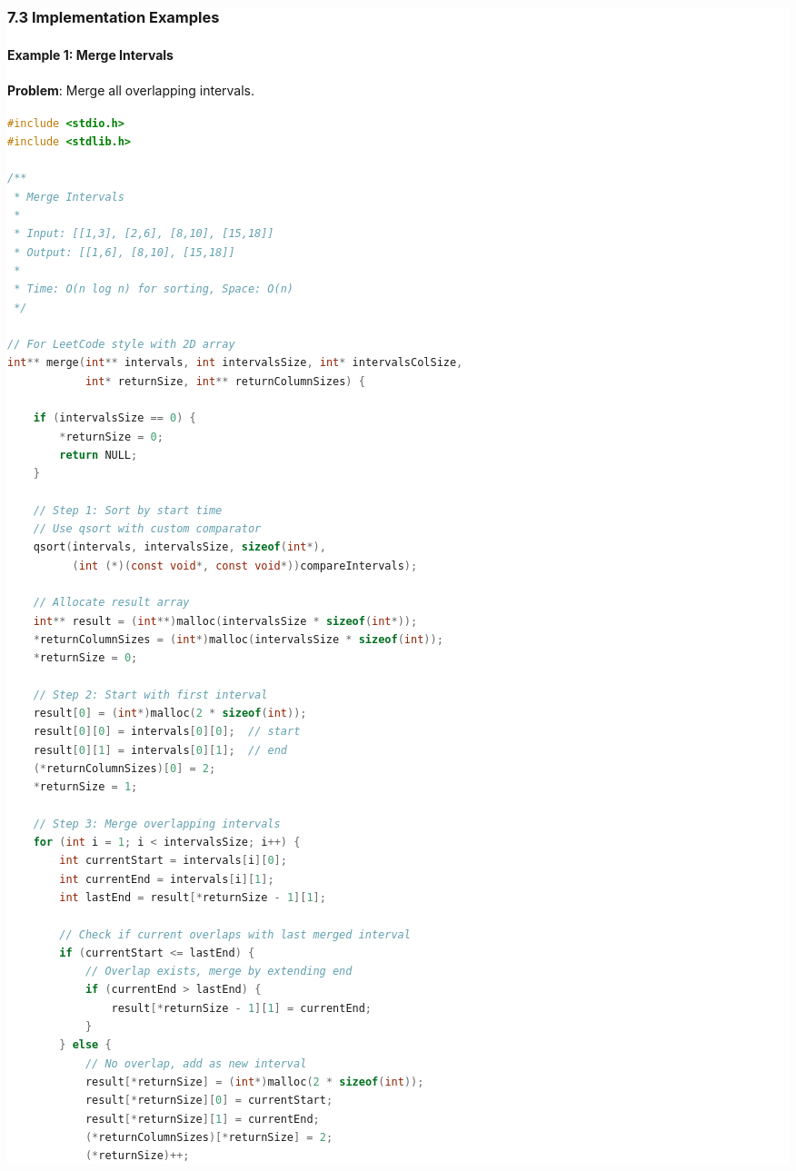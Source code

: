 ### 7.3 Implementation Examples

#### Example 1: Merge Intervals

**Problem**: Merge all overlapping intervals.

```c
#include <stdio.h>
#include <stdlib.h>

/**
 * Merge Intervals
 * 
 * Input: [[1,3], [2,6], [8,10], [15,18]]
 * Output: [[1,6], [8,10], [15,18]]
 * 
 * Time: O(n log n) for sorting, Space: O(n)
 */

// For LeetCode style with 2D array
int** merge(int** intervals, int intervalsSize, int* intervalsColSize, 
            int* returnSize, int** returnColumnSizes) {
    
    if (intervalsSize == 0) {
        *returnSize = 0;
        return NULL;
    }
    
    // Step 1: Sort by start time
    // Use qsort with custom comparator
    qsort(intervals, intervalsSize, sizeof(int*), 
          (int (*)(const void*, const void*))compareIntervals);
    
    // Allocate result array
    int** result = (int**)malloc(intervalsSize * sizeof(int*));
    *returnColumnSizes = (int*)malloc(intervalsSize * sizeof(int));
    *returnSize = 0;
    
    // Step 2: Start with first interval
    result[0] = (int*)malloc(2 * sizeof(int));
    result[0][0] = intervals[0][0];  // start
    result[0][1] = intervals[0][1];  // end
    (*returnColumnSizes)[0] = 2;
    *returnSize = 1;
    
    // Step 3: Merge overlapping intervals
    for (int i = 1; i < intervalsSize; i++) {
        int currentStart = intervals[i][0];
        int currentEnd = intervals[i][1];
        int lastEnd = result[*returnSize - 1][1];
        
        // Check if current overlaps with last merged interval
        if (currentStart <= lastEnd) {
            // Overlap exists, merge by extending end
            if (currentEnd > lastEnd) {
                result[*returnSize - 1][1] = currentEnd;
            }
        } else {
            // No overlap, add as new interval
            result[*returnSize] = (int*)malloc(2 * sizeof(int));
            result[*returnSize][0] = currentStart;
            result[*returnSize][1] = currentEnd;
            (*returnColumnSizes)[*returnSize] = 2;
            (*returnSize)++;
```